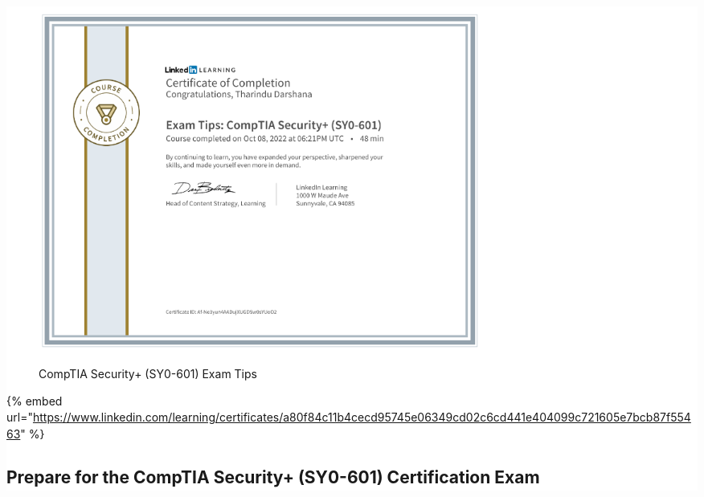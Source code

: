 <figure><img src="../.gitbook/assets/l5.png" alt="" width="550"><figcaption><p>CompTIA Security+ (SY0-601) Exam Tips</p></figcaption></figure>



{% embed url="https://www.linkedin.com/learning/certificates/a80f84c11b4cecd95745e06349cd02c6cd441e404099c721605e7bcb87f55463" %}

## Prepare for the CompTIA Security+ (SY0-601) Certification Exam


